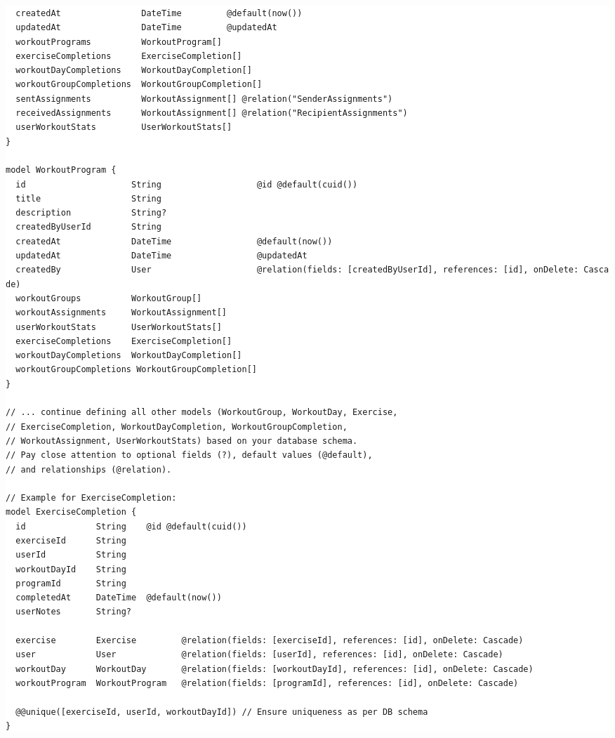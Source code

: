 ```prisma
  createdAt                DateTime         @default(now())
  updatedAt                DateTime         @updatedAt
  workoutPrograms          WorkoutProgram[]
  exerciseCompletions      ExerciseCompletion[]
  workoutDayCompletions    WorkoutDayCompletion[]
  workoutGroupCompletions  WorkoutGroupCompletion[]
  sentAssignments          WorkoutAssignment[] @relation("SenderAssignments")
  receivedAssignments      WorkoutAssignment[] @relation("RecipientAssignments")
  userWorkoutStats         UserWorkoutStats[]
}

model WorkoutProgram {
  id                     String                   @id @default(cuid())
  title                  String
  description            String?
  createdByUserId        String
  createdAt              DateTime                 @default(now())
  updatedAt              DateTime                 @updatedAt
  createdBy              User                     @relation(fields: [createdByUserId], references: [id], onDelete: Cascade)
  workoutGroups          WorkoutGroup[]
  workoutAssignments     WorkoutAssignment[]
  userWorkoutStats       UserWorkoutStats[]
  exerciseCompletions    ExerciseCompletion[]
  workoutDayCompletions  WorkoutDayCompletion[]
  workoutGroupCompletions WorkoutGroupCompletion[]
}

// ... continue defining all other models (WorkoutGroup, WorkoutDay, Exercise,
// ExerciseCompletion, WorkoutDayCompletion, WorkoutGroupCompletion,
// WorkoutAssignment, UserWorkoutStats) based on your database schema.
// Pay close attention to optional fields (?), default values (@default),
// and relationships (@relation).

// Example for ExerciseCompletion:
model ExerciseCompletion {
  id              String    @id @default(cuid())
  exerciseId      String
  userId          String
  workoutDayId    String
  programId       String
  completedAt     DateTime  @default(now())
  userNotes       String?

  exercise        Exercise         @relation(fields: [exerciseId], references: [id], onDelete: Cascade)
  user            User             @relation(fields: [userId], references: [id], onDelete: Cascade)
  workoutDay      WorkoutDay       @relation(fields: [workoutDayId], references: [id], onDelete: Cascade)
  workoutProgram  WorkoutProgram   @relation(fields: [programId], references: [id], onDelete: Cascade)

  @@unique([exerciseId, userId, workoutDayId]) // Ensure uniqueness as per DB schema
}
```

